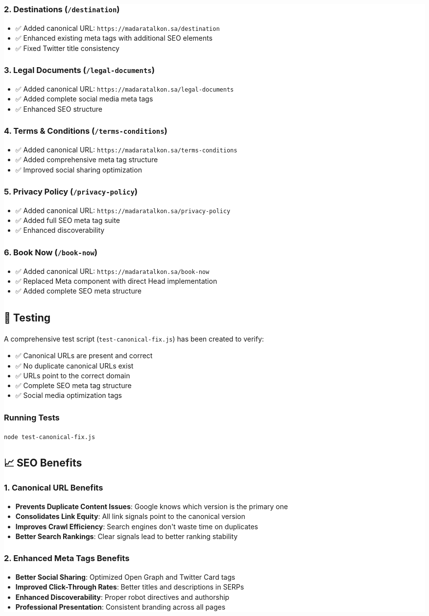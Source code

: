### 2. Destinations (`/destination`)
- ✅ Added canonical URL: `https://madaratalkon.sa/destination`
- ✅ Enhanced existing meta tags with additional SEO elements
- ✅ Fixed Twitter title consistency

### 3. Legal Documents (`/legal-documents`)
- ✅ Added canonical URL: `https://madaratalkon.sa/legal-documents`
- ✅ Added complete social media meta tags
- ✅ Enhanced SEO structure

### 4. Terms & Conditions (`/terms-conditions`)
- ✅ Added canonical URL: `https://madaratalkon.sa/terms-conditions`
- ✅ Added comprehensive meta tag structure
- ✅ Improved social sharing optimization

### 5. Privacy Policy (`/privacy-policy`)
- ✅ Added canonical URL: `https://madaratalkon.sa/privacy-policy`
- ✅ Added full SEO meta tag suite
- ✅ Enhanced discoverability

### 6. Book Now (`/book-now`)
- ✅ Added canonical URL: `https://madaratalkon.sa/book-now`
- ✅ Replaced Meta component with direct Head implementation
- ✅ Added complete SEO meta structure

## 🧪 Testing

A comprehensive test script (`test-canonical-fix.js`) has been created to verify:
- ✅ Canonical URLs are present and correct
- ✅ No duplicate canonical URLs exist
- ✅ URLs point to the correct domain
- ✅ Complete SEO meta tag structure
- ✅ Social media optimization tags

### Running Tests
```bash
node test-canonical-fix.js
```

## 📈 SEO Benefits

### 1. Canonical URL Benefits
- **Prevents Duplicate Content Issues**: Google knows which version is the primary one
- **Consolidates Link Equity**: All link signals point to the canonical version
- **Improves Crawl Efficiency**: Search engines don't waste time on duplicates
- **Better Search Rankings**: Clear signals lead to better ranking stability

### 2. Enhanced Meta Tags Benefits
- **Better Social Sharing**: Optimized Open Graph and Twitter Card tags
- **Improved Click-Through Rates**: Better titles and descriptions in SERPs
- **Enhanced Discoverability**: Proper robot directives and authorship
- **Professional Presentation**: Consistent branding across all pages
